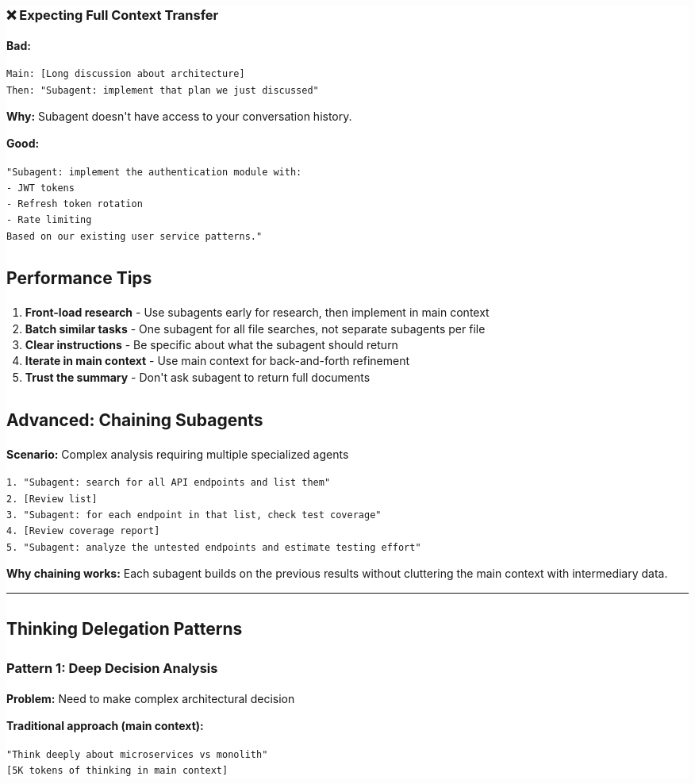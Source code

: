
### ❌ Expecting Full Context Transfer

**Bad:**
```
Main: [Long discussion about architecture]
Then: "Subagent: implement that plan we just discussed"
```

**Why:** Subagent doesn't have access to your conversation history.

**Good:**
```
"Subagent: implement the authentication module with:
- JWT tokens
- Refresh token rotation
- Rate limiting
Based on our existing user service patterns."
```

## Performance Tips

1. **Front-load research** - Use subagents early for research, then implement in main context
2. **Batch similar tasks** - One subagent for all file searches, not separate subagents per file
3. **Clear instructions** - Be specific about what the subagent should return
4. **Iterate in main context** - Use main context for back-and-forth refinement
5. **Trust the summary** - Don't ask subagent to return full documents

## Advanced: Chaining Subagents

**Scenario:** Complex analysis requiring multiple specialized agents

```
1. "Subagent: search for all API endpoints and list them"
2. [Review list]
3. "Subagent: for each endpoint in that list, check test coverage"
4. [Review coverage report]
5. "Subagent: analyze the untested endpoints and estimate testing effort"
```

**Why chaining works:** Each subagent builds on the previous results without cluttering the main context with intermediary data.

---

## Thinking Delegation Patterns

### Pattern 1: Deep Decision Analysis

**Problem:** Need to make complex architectural decision

**Traditional approach (main context):**
```
"Think deeply about microservices vs monolith"
[5K tokens of thinking in main context]
```
